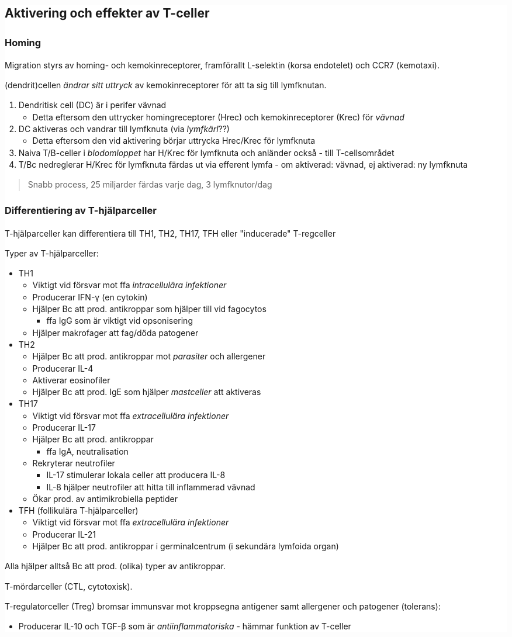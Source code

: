 ## Aktivering och effekter av T-celler
### Homing
Migration styrs av homing- och kemokinreceptorer, framförallt L-selektin (korsa endotelet) och CCR7 (kemotaxi).

(dendrit)cellen *ändrar sitt uttryck* av kemokinreceptorer för att ta sig till lymfknutan.

1. Dendritisk cell (DC) är i perifer vävnad
	- Detta eftersom den uttrycker homingreceptorer (Hrec) och kemokinreceptorer (Krec) för *vävnad*
2. DC aktiveras och vandrar till lymfknuta (via *lymfkärl*??)
	- Detta eftersom den vid aktivering börjar uttrycka Hrec/Krec för lymfknuta
3. Naiva T/B-celler i *blodomloppet* har H/Krec för lymfknuta och anländer också - till T-cellsområdet
4. T/Bc nedreglerar H/Krec för lymfknuta färdas ut via efferent lymfa - om aktiverad: vävnad, ej aktiverad: ny lymfknuta


> Snabb process, 25 miljarder färdas varje dag, 3 lymfknutor/dag

### Differentiering av T-hjälparceller
T-hjälparceller kan differentiera till TH1, TH2, TH17, TFH eller "inducerade" T-regceller

Typer av T-hjälparceller:
- TH1
	- Viktigt vid försvar mot ffa *intracellulära infektioner*
	- Producerar IFN-γ (en cytokin)
	- Hjälper Bc att prod. antikroppar som hjälper till vid fagocytos
		- ffa IgG som är viktigt vid opsonisering
	- Hjälper makrofager att fag/döda patogener
- TH2
	- Hjälper Bc att prod. antikroppar mot *parasiter* och allergener
	- Producerar IL-4
	- Aktiverar eosinofiler
	- Hjälper Bc att prod. IgE som hjälper *mastceller* att aktiveras
- TH17
	- Viktigt vid försvar mot ffa *extracellulära infektioner*
	- Producerar IL-17
	- Hjälper Bc att prod. antikroppar
		- ffa IgA, neutralisation
	- Rekryterar neutrofiler
		- IL-17 stimulerar lokala celler att producera IL-8
		- IL-8 hjälper neutrofiler att hitta till inflammerad vävnad
	- Ökar prod. av antimikrobiella peptider
- TFH (follikulära T-hjälparceller)
	- Viktigt vid försvar mot ffa *extracellulära infektioner*
	- Producerar IL-21
	- Hjälper Bc att prod. antikroppar i germinalcentrum (i sekundära lymfoida organ)

Alla hjälper alltså Bc att prod. (olika) typer av antikroppar.

T-mördarceller (CTL, cytotoxisk).

T-regulatorceller (Treg) bromsar immunsvar mot kroppsegna antigener samt allergener och patogener (tolerans):
- Producerar IL-10 och TGF-β som är *antiinflammatoriska* - hämmar funktion av T-celler
